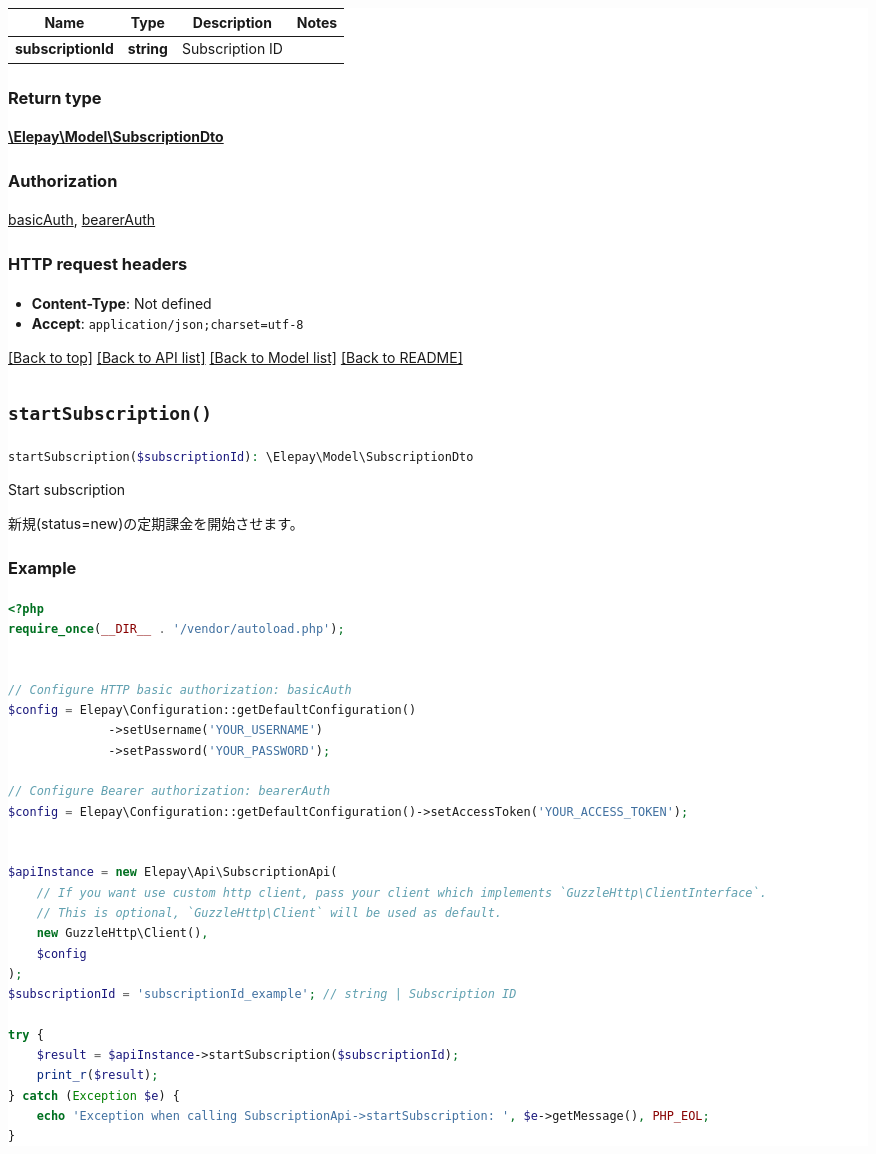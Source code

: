 | Name | Type | Description  | Notes |
| ------------- | ------------- | ------------- | ------------- |
| **subscriptionId** | **string**| Subscription ID | |

### Return type

[**\Elepay\Model\SubscriptionDto**](../Model/SubscriptionDto.md)

### Authorization

[basicAuth](../../README.md#basicAuth), [bearerAuth](../../README.md#bearerAuth)

### HTTP request headers

- **Content-Type**: Not defined
- **Accept**: `application/json;charset=utf-8`

[[Back to top]](#) [[Back to API list]](../../README.md#endpoints)
[[Back to Model list]](../../README.md#models)
[[Back to README]](../../README.md)

## `startSubscription()`

```php
startSubscription($subscriptionId): \Elepay\Model\SubscriptionDto
```

Start subscription

新規(status=new)の定期課金を開始させます。

### Example

```php
<?php
require_once(__DIR__ . '/vendor/autoload.php');


// Configure HTTP basic authorization: basicAuth
$config = Elepay\Configuration::getDefaultConfiguration()
              ->setUsername('YOUR_USERNAME')
              ->setPassword('YOUR_PASSWORD');

// Configure Bearer authorization: bearerAuth
$config = Elepay\Configuration::getDefaultConfiguration()->setAccessToken('YOUR_ACCESS_TOKEN');


$apiInstance = new Elepay\Api\SubscriptionApi(
    // If you want use custom http client, pass your client which implements `GuzzleHttp\ClientInterface`.
    // This is optional, `GuzzleHttp\Client` will be used as default.
    new GuzzleHttp\Client(),
    $config
);
$subscriptionId = 'subscriptionId_example'; // string | Subscription ID

try {
    $result = $apiInstance->startSubscription($subscriptionId);
    print_r($result);
} catch (Exception $e) {
    echo 'Exception when calling SubscriptionApi->startSubscription: ', $e->getMessage(), PHP_EOL;
}
```
